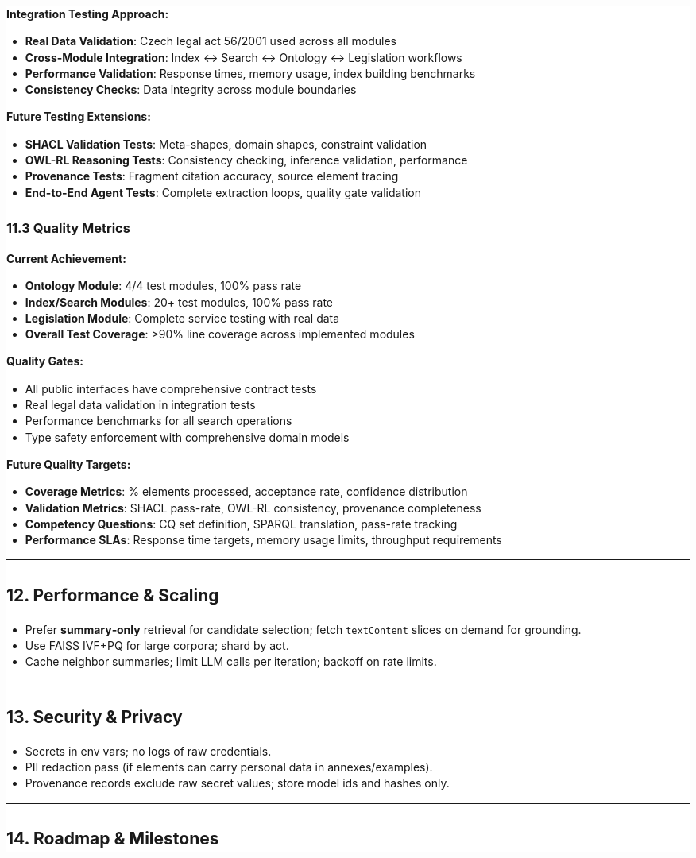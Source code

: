 **Integration Testing Approach:**
- **Real Data Validation**: Czech legal act 56/2001 used across all modules
- **Cross-Module Integration**: Index ↔ Search ↔ Ontology ↔ Legislation workflows
- **Performance Validation**: Response times, memory usage, index building benchmarks
- **Consistency Checks**: Data integrity across module boundaries

**Future Testing Extensions:**
- **SHACL Validation Tests**: Meta-shapes, domain shapes, constraint validation
- **OWL-RL Reasoning Tests**: Consistency checking, inference validation, performance
- **Provenance Tests**: Fragment citation accuracy, source element tracing
- **End-to-End Agent Tests**: Complete extraction loops, quality gate validation

### 11.3 Quality Metrics

**Current Achievement:**
- **Ontology Module**: 4/4 test modules, 100% pass rate
- **Index/Search Modules**: 20+ test modules, 100% pass rate  
- **Legislation Module**: Complete service testing with real data
- **Overall Test Coverage**: >90% line coverage across implemented modules

**Quality Gates:**
- All public interfaces have comprehensive contract tests
- Real legal data validation in integration tests
- Performance benchmarks for all search operations
- Type safety enforcement with comprehensive domain models

**Future Quality Targets:**
- **Coverage Metrics**: % elements processed, acceptance rate, confidence distribution
- **Validation Metrics**: SHACL pass-rate, OWL-RL consistency, provenance completeness
- **Competency Questions**: CQ set definition, SPARQL translation, pass-rate tracking
- **Performance SLAs**: Response time targets, memory usage limits, throughput requirements

---

## 12. Performance & Scaling

- Prefer **summary‑only** retrieval for candidate selection; fetch `textContent` slices on demand for grounding.
- Use FAISS IVF+PQ for large corpora; shard by act.
- Cache neighbor summaries; limit LLM calls per iteration; backoff on rate limits.

---

## 13. Security & Privacy

- Secrets in env vars; no logs of raw credentials.
- PII redaction pass (if elements can carry personal data in annexes/examples).
- Provenance records exclude raw secret values; store model ids and hashes only.

---

## 14. Roadmap & Milestones

